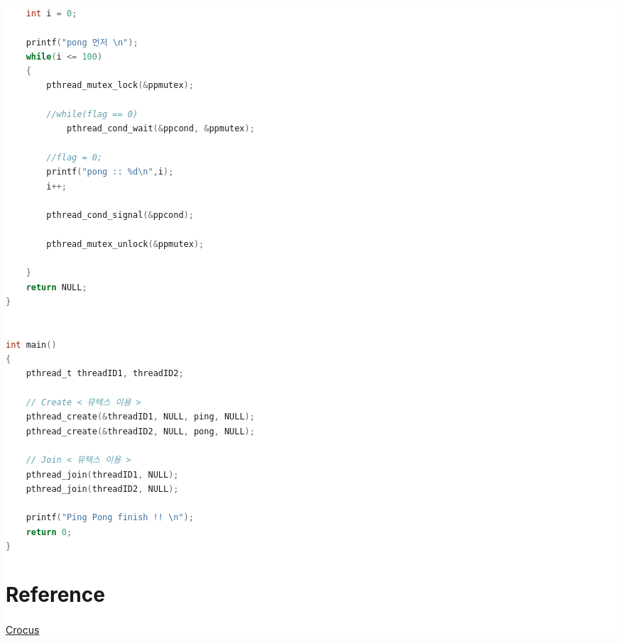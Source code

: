 ```c {.line-numbers}
    int i = 0;

    printf("pong 먼저 \n");
    while(i <= 100)
    {
        pthread_mutex_lock(&ppmutex);

        //while(flag == 0)
            pthread_cond_wait(&ppcond, &ppmutex);

        //flag = 0;
        printf("pong :: %d\n",i);
        i++;

        pthread_cond_signal(&ppcond);

        pthread_mutex_unlock(&ppmutex);

    }
    return NULL;
}


int main()
{
    pthread_t threadID1, threadID2;

    // Create < 뮤텍스 이용 >
    pthread_create(&threadID1, NULL, ping, NULL);
    pthread_create(&threadID2, NULL, pong, NULL);

    // Join < 뮤텍스 이용 >
    pthread_join(threadID1, NULL);
    pthread_join(threadID2, NULL);

    printf("Ping Pong finish !! \n");
    return 0;
}
```

# Reference

[Crocus](http://www.crocus.co.kr/526)

